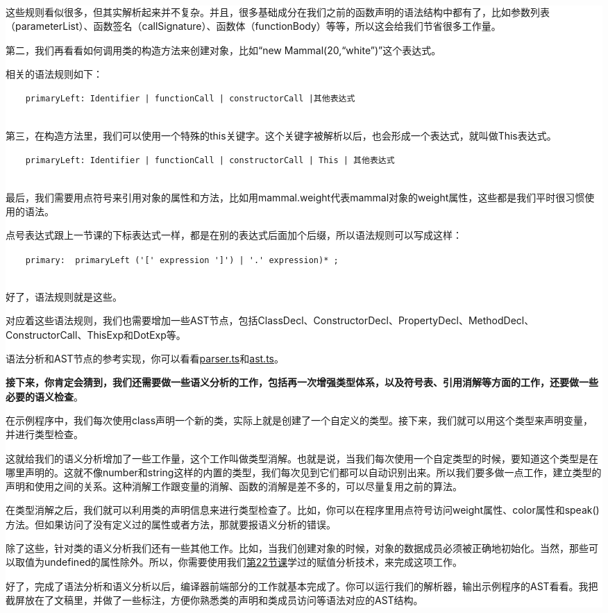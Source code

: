 这些规则看似很多，但其实解析起来并不复杂。并且，很多基础成分在我们之前的函数声明的语法结构中都有了，比如参数列表（parameterList）、函数签名（callSignature）、函数体（functionBody）等等，所以这会给我们节省很多工作量。

第二，我们再看看如何调用类的构造方法来创建对象，比如“new Mammal\(20,“white”\)”这个表达式。

相关的语法规则如下：

```
    primaryLeft: Identifier | functionCall | constructorCall |其他表达式
    

```

第三，在构造方法里，我们可以使用一个特殊的this关键字。这个关键字被解析以后，也会形成一个表达式，就叫做This表达式。

```
    primaryLeft: Identifier | functionCall | constructorCall | This | 其他表达式
    

```

最后，我们需要用点符号来引用对象的属性和方法，比如用mammal.weight代表mammal对象的weight属性，这些都是我们平时很习惯使用的语法。

点号表达式跟上一节课的下标表达式一样，都是在别的表达式后面加个后缀，所以语法规则可以写成这样：

```
    primary:  primaryLeft ('[' expression ']') | '.' expression)* ;
    

```

好了，语法规则就是这些。

对应着这些语法规则，我们也需要增加一些AST节点，包括ClassDecl、ConstructorDecl、PropertyDecl、MethodDecl、ConstructorCall、ThisExp和DotExp等。

语法分析和AST节点的参考实现，你可以看看[parser.ts](https://gitee.com/richard-gong/craft-a-language/blob/master/29/parser.ts)和[ast.ts](https://gitee.com/richard-gong/craft-a-language/blob/master/29/ast.ts)。

**接下来，你肯定会猜到，我们还需要做一些语义分析的工作，包括再一次增强类型体系，以及符号表、引用消解等方面的工作，还要做一些必要的语义检查**。

在示例程序中，我们每次使用class声明一个新的类，实际上就是创建了一个自定义的类型。接下来，我们就可以用这个类型来声明变量，并进行类型检查。

这就给我们的语义分析增加了一些工作量，这个工作叫做类型消解。也就是说，当我们每次使用一个自定类型的时候，要知道这个类型是在哪里声明的。这就不像number和string这样的内置的类型，我们每次见到它们都可以自动识别出来。所以我们要多做一点工作，建立类型的声明和使用之间的关系。这种消解工作跟变量的消解、函数的消解是差不多的，可以尽量复用之前的算法。

在类型消解之后，我们就可以利用类的声明信息来进行类型检查了。比如，你可以在程序里用点符号访问weight属性、color属性和speak\(\)方法。但如果访问了没有定义过的属性或者方法，那就要报语义分析的错误。

除了这些，针对类的语义分析我们还有一些其他工作。比如，当我们创建对象的时候，对象的数据成员必须被正确地初始化。当然，那些可以取值为undefined的属性除外。所以，你需要使用我们[第22节课](https://time.geekbang.org/column/article/422442)学过的赋值分析技术，来完成这项工作。

好了，完成了语法分析和语义分析以后，编译器前端部分的工作就基本完成了。你可以运行我们的解析器，输出示例程序的AST看看。我把截屏放在了文稿里，并做了一些标注，方便你熟悉类的声明和类成员访问等语法对应的AST结构。
